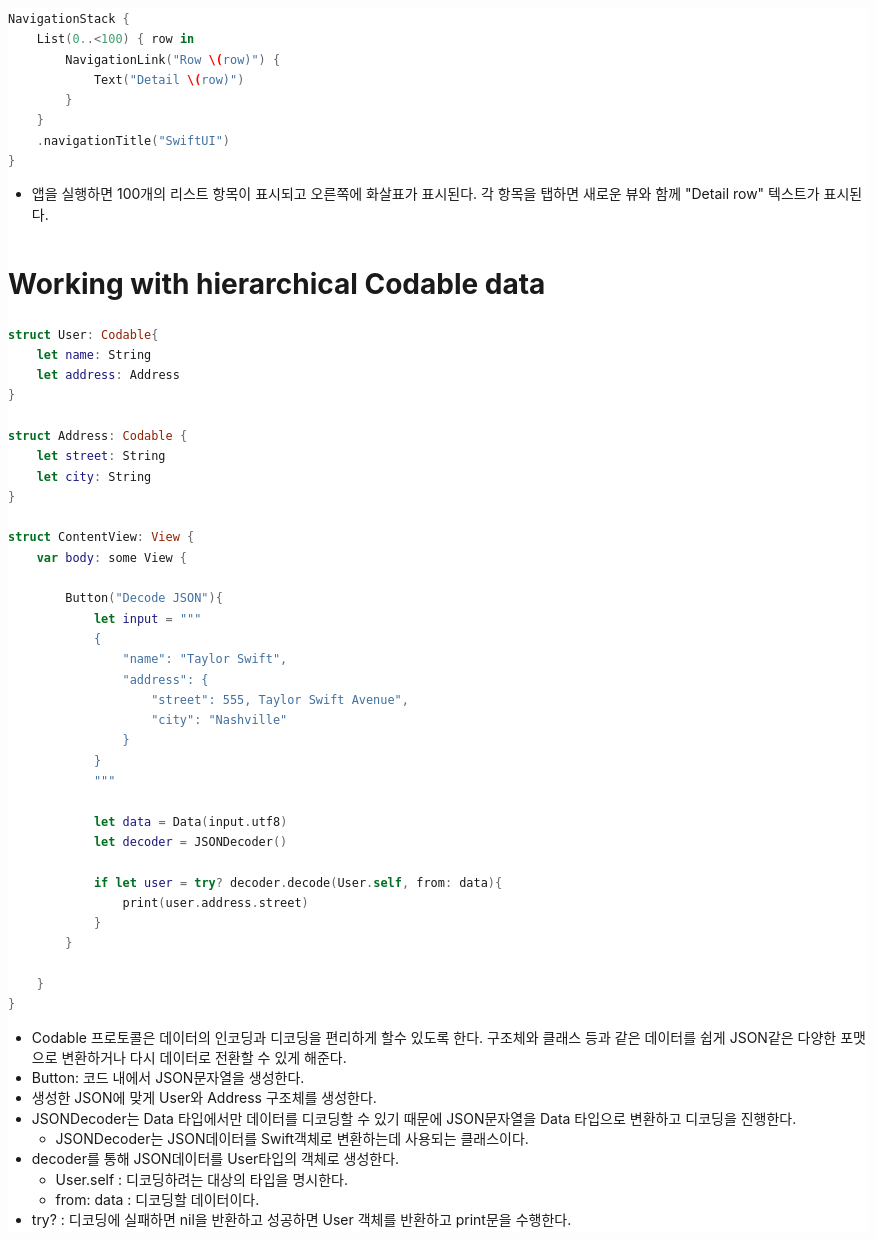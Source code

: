 ```swift
NavigationStack {
    List(0..<100) { row in
        NavigationLink("Row \(row)") {
            Text("Detail \(row)")
        }
    }
    .navigationTitle("SwiftUI")
}
```
- 앱을 실행하면 100개의 리스트 항목이 표시되고 오른쪽에 화살표가 표시된다. 각 항목을 탭하면 새로운 뷰와 함께 "Detail row" 텍스트가 표시된다. 

# Working with hierarchical Codable data

```swift
struct User: Codable{
    let name: String
    let address: Address
}

struct Address: Codable {
    let street: String
    let city: String
}

struct ContentView: View {
    var body: some View {
        
        Button("Decode JSON"){
            let input = """
            {
                "name": "Taylor Swift",
                "address": {
                    "street": 555, Taylor Swift Avenue",
                    "city": "Nashville"
                }
            }
            """
            
            let data = Data(input.utf8)
            let decoder = JSONDecoder()
            
            if let user = try? decoder.decode(User.self, from: data){
                print(user.address.street)
            }
        }
        
    }
}
```
- Codable 프로토콜은 데이터의 인코딩과 디코딩을 편리하게 할수 있도록 한다. 구조체와 클래스 등과 같은 데이터를 쉽게 JSON같은 다양한 포맷으로 변환하거나 다시 데이터로 전환할 수 있게 해준다.
- Button: 코드 내에서 JSON문자열을 생성한다.
- 생성한 JSON에 맞게 User와 Address 구조체를 생성한다.
- JSONDecoder는 Data 타입에서만 데이터를 디코딩할 수 있기 때문에 JSON문자열을 Data 타입으로 변환하고 디코딩을 진행한다.
    - JSONDecoder는 JSON데이터를 Swift객체로 변환하는데 사용되는 클래스이다.
- decoder를 통해 JSON데이터를 User타입의 객체로 생성한다.
    - User.self : 디코딩하려는 대상의 타입을 명시한다.
    - from: data : 디코딩할 데이터이다.
- try? : 디코딩에 실패하면 nil을 반환하고 성공하면 User 객체를 반환하고 print문을 수행한다.
